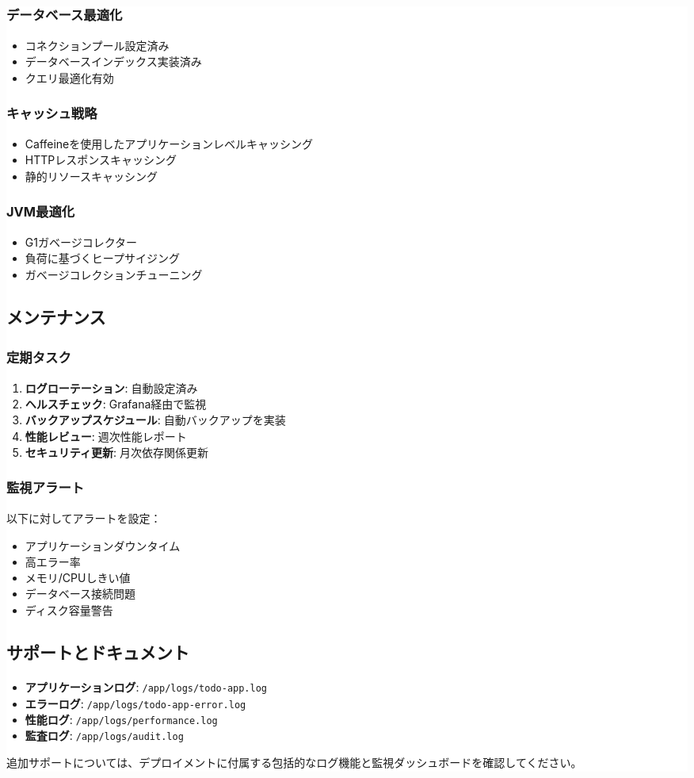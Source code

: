 ### データベース最適化

- コネクションプール設定済み
- データベースインデックス実装済み
- クエリ最適化有効

### キャッシュ戦略

- Caffeineを使用したアプリケーションレベルキャッシング
- HTTPレスポンスキャッシング
- 静的リソースキャッシング

### JVM最適化

- G1ガベージコレクター
- 負荷に基づくヒープサイジング
- ガベージコレクションチューニング

## メンテナンス

### 定期タスク

1. **ログローテーション**: 自動設定済み
2. **ヘルスチェック**: Grafana経由で監視
3. **バックアップスケジュール**: 自動バックアップを実装
4. **性能レビュー**: 週次性能レポート
5. **セキュリティ更新**: 月次依存関係更新

### 監視アラート

以下に対してアラートを設定：
- アプリケーションダウンタイム
- 高エラー率
- メモリ/CPUしきい値
- データベース接続問題
- ディスク容量警告

## サポートとドキュメント

- **アプリケーションログ**: `/app/logs/todo-app.log`
- **エラーログ**: `/app/logs/todo-app-error.log`
- **性能ログ**: `/app/logs/performance.log`
- **監査ログ**: `/app/logs/audit.log`

追加サポートについては、デプロイメントに付属する包括的なログ機能と監視ダッシュボードを確認してください。